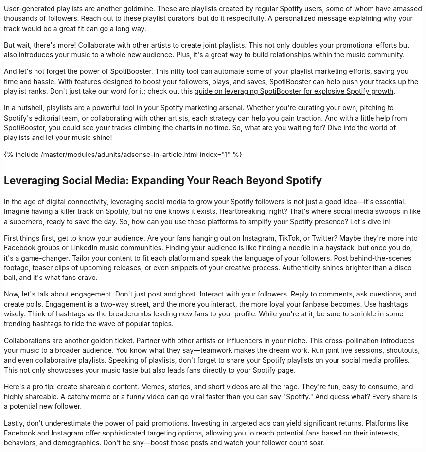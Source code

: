 User-generated playlists are another goldmine. These are playlists created by regular Spotify users, some of whom have amassed thousands of followers. Reach out to these playlist curators, but do it respectfully. A personalized message explaining why your track would be a great fit can go a long way.

But wait, there's more! Collaborate with other artists to create joint playlists. This not only doubles your promotional efforts but also introduces your music to a whole new audience. Plus, it's a great way to build relationships within the music community.

And let's not forget the power of SpotiBooster. This nifty tool can automate some of your playlist marketing efforts, saving you time and hassle. With features designed to boost your followers, plays, and saves, SpotiBooster can help push your tracks up the playlist ranks. Don't just take our word for it; check out this [guide on leveraging SpotiBooster for explosive Spotify growth](https://spotibooster.com/blog/how-to-leverage-spotibooster-for-explosive-spotify-growth).

In a nutshell, playlists are a powerful tool in your Spotify marketing arsenal. Whether you're curating your own, pitching to Spotify's editorial team, or collaborating with other artists, each strategy can help you gain traction. And with a little help from SpotiBooster, you could see your tracks climbing the charts in no time. So, what are you waiting for? Dive into the world of playlists and let your music shine!

{% include /master/modules/adunits/adsense-in-article.html index="1" %}

## Leveraging Social Media: Expanding Your Reach Beyond Spotify

In the age of digital connectivity, leveraging social media to grow your Spotify followers is not just a good idea—it's essential. Imagine having a killer track on Spotify, but no one knows it exists. Heartbreaking, right? That's where social media swoops in like a superhero, ready to save the day. So, how can you use these platforms to amplify your Spotify presence? Let's dive in!

First things first, get to know your audience. Are your fans hanging out on Instagram, TikTok, or Twitter? Maybe they're more into Facebook groups or LinkedIn music communities. Finding your audience is like finding a needle in a haystack, but once you do, it's a game-changer. Tailor your content to fit each platform and speak the language of your followers. Post behind-the-scenes footage, teaser clips of upcoming releases, or even snippets of your creative process. Authenticity shines brighter than a disco ball, and it's what fans crave.

Now, let's talk about engagement. Don't just post and ghost. Interact with your followers. Reply to comments, ask questions, and create polls. Engagement is a two-way street, and the more you interact, the more loyal your fanbase becomes. Use hashtags wisely. Think of hashtags as the breadcrumbs leading new fans to your profile. While you're at it, be sure to sprinkle in some trending hashtags to ride the wave of popular topics.

Collaborations are another golden ticket. Partner with other artists or influencers in your niche. This cross-pollination introduces your music to a broader audience. You know what they say—teamwork makes the dream work. Run joint live sessions, shoutouts, and even collaborative playlists. Speaking of playlists, don't forget to share your Spotify playlists on your social media profiles. This not only showcases your music taste but also leads fans directly to your Spotify page.

Here's a pro tip: create shareable content. Memes, stories, and short videos are all the rage. They're fun, easy to consume, and highly shareable. A catchy meme or a funny video can go viral faster than you can say "Spotify." And guess what? Every share is a potential new follower.

Lastly, don't underestimate the power of paid promotions. Investing in targeted ads can yield significant returns. Platforms like Facebook and Instagram offer sophisticated targeting options, allowing you to reach potential fans based on their interests, behaviors, and demographics. Don't be shy—boost those posts and watch your follower count soar.

